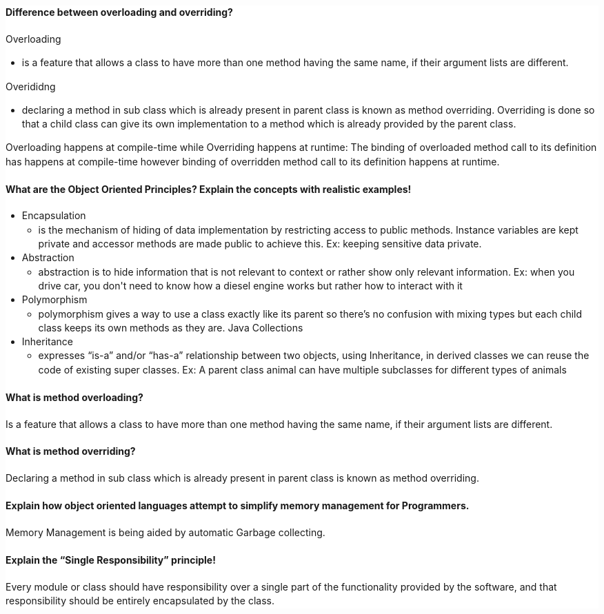 
#### Difference between overloading and overriding?

Overloading

- is a feature that allows a class to have more than one method having the same name, if their argument lists are different.
  

Overididng
 
 - declaring a method in sub class which is already present in parent class is known as method overriding. Overriding is done so that a child class can give its own implementation to a method which is already provided by the parent class.

Overloading happens at compile-time while Overriding happens at runtime: The binding of overloaded method call to its definition has happens at compile-time however binding of overridden method call to its definition happens at runtime.

#### What are the Object Oriented Principles? Explain the concepts with realistic examples!

- Encapsulation
   - is the mechanism of hiding of data implementation by restricting access to public methods. Instance variables are kept private and accessor methods are made public to achieve this. Ex: keeping sensitive data private. 
- Abstraction 
  - abstraction is to hide information that is not relevant to context or rather show only relevant information. Ex: when you drive car, you don't need to know how a diesel engine works but rather how to interact with it
- Polymorphism 
  - polymorphism gives a way to use a class exactly like its parent so there’s no confusion with mixing types but each child class keeps its own methods as they are. Java Collections
- Inheritance
  - expresses “is-a” and/or “has-a” relationship between two objects, using Inheritance, in derived classes we can reuse the code of existing super classes. Ex: A parent class animal can have multiple subclasses for different types of animals
  
#### What is method overloading?

Is a feature that allows a class to have more than one method having the same name, if their argument lists are different.

#### What is method overriding?

Declaring a method in sub class which is already present in parent class is known as method overriding.

#### Explain how object oriented languages attempt to simplify memory management for Programmers.
Memory Management is being aided by automatic Garbage collecting.

#### Explain the “Single Responsibility” principle!
Every module or class should have responsibility over a single part of the functionality provided by the software, and that responsibility should be entirely encapsulated by the class.
